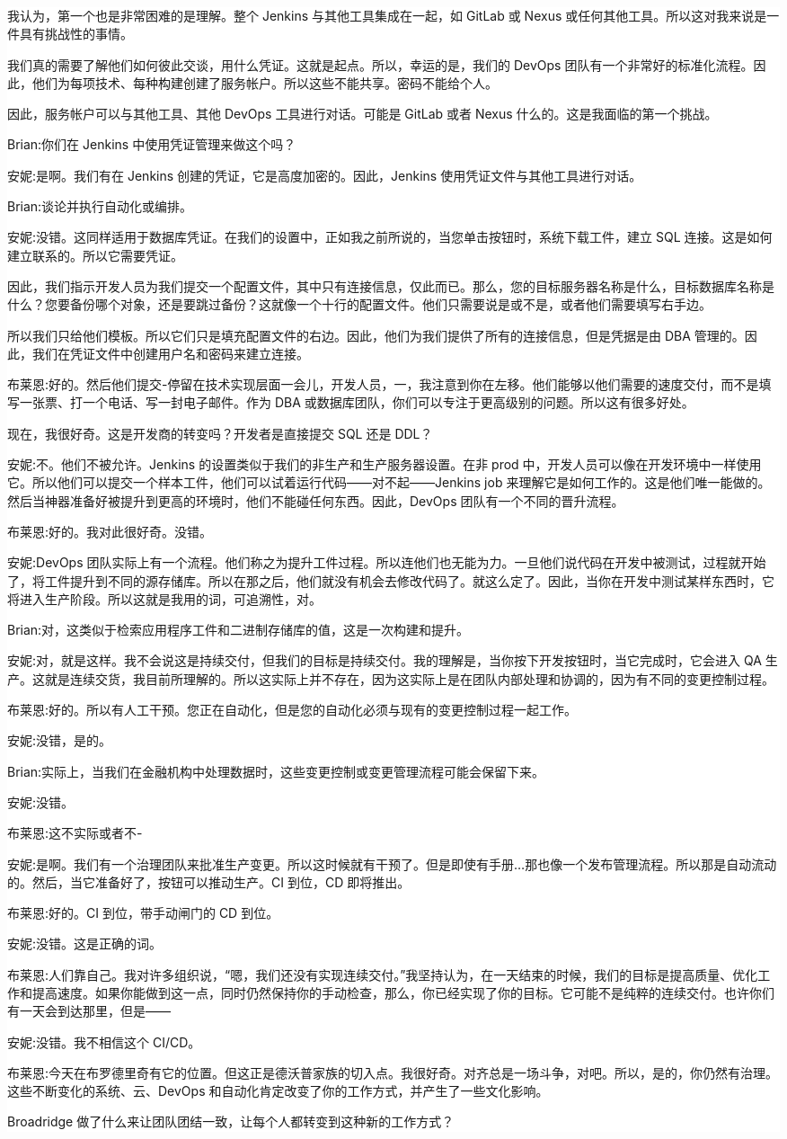 我认为，第一个也是非常困难的是理解。整个 Jenkins 与其他工具集成在一起，如 GitLab 或 Nexus 或任何其他工具。所以这对我来说是一件具有挑战性的事情。

我们真的需要了解他们如何彼此交谈，用什么凭证。这就是起点。所以，幸运的是，我们的 DevOps 团队有一个非常好的标准化流程。因此，他们为每项技术、每种构建创建了服务帐户。所以这些不能共享。密码不能给个人。

因此，服务帐户可以与其他工具、其他 DevOps 工具进行对话。可能是 GitLab 或者 Nexus 什么的。这是我面临的第一个挑战。

Brian:你们在 Jenkins 中使用凭证管理来做这个吗？

安妮:是啊。我们有在 Jenkins 创建的凭证，它是高度加密的。因此，Jenkins 使用凭证文件与其他工具进行对话。

Brian:谈论并执行自动化或编排。

安妮:没错。这同样适用于数据库凭证。在我们的设置中，正如我之前所说的，当您单击按钮时，系统下载工件，建立 SQL 连接。这是如何建立联系的。所以它需要凭证。

因此，我们指示开发人员为我们提交一个配置文件，其中只有连接信息，仅此而已。那么，您的目标服务器名称是什么，目标数据库名称是什么？您要备份哪个对象，还是要跳过备份？这就像一个十行的配置文件。他们只需要说是或不是，或者他们需要填写右手边。

所以我们只给他们模板。所以它们只是填充配置文件的右边。因此，他们为我们提供了所有的连接信息，但是凭据是由 DBA 管理的。因此，我们在凭证文件中创建用户名和密码来建立连接。

布莱恩:好的。然后他们提交-停留在技术实现层面一会儿，开发人员，一，我注意到你在左移。他们能够以他们需要的速度交付，而不是填写一张票、打一个电话、写一封电子邮件。作为 DBA 或数据库团队，你们可以专注于更高级别的问题。所以这有很多好处。

现在，我很好奇。这是开发商的转变吗？开发者是直接提交 SQL 还是 DDL？

安妮:不。他们不被允许。Jenkins 的设置类似于我们的非生产和生产服务器设置。在非 prod 中，开发人员可以像在开发环境中一样使用它。所以他们可以提交一个样本工件，他们可以试着运行代码——对不起——Jenkins job 来理解它是如何工作的。这是他们唯一能做的。然后当神器准备好被提升到更高的环境时，他们不能碰任何东西。因此，DevOps 团队有一个不同的晋升流程。

布莱恩:好的。我对此很好奇。没错。

安妮:DevOps 团队实际上有一个流程。他们称之为提升工件过程。所以连他们也无能为力。一旦他们说代码在开发中被测试，过程就开始了，将工件提升到不同的源存储库。所以在那之后，他们就没有机会去修改代码了。就这么定了。因此，当你在开发中测试某样东西时，它将进入生产阶段。所以这就是我用的词，可追溯性，对。

Brian:对，这类似于检索应用程序工件和二进制存储库的值，这是一次构建和提升。

安妮:对，就是这样。我不会说这是持续交付，但我们的目标是持续交付。我的理解是，当你按下开发按钮时，当它完成时，它会进入 QA 生产。这就是连续交货，我目前所理解的。所以这实际上并不存在，因为这实际上是在团队内部处理和协调的，因为有不同的变更控制过程。

布莱恩:好的。所以有人工干预。您正在自动化，但是您的自动化必须与现有的变更控制过程一起工作。

安妮:没错，是的。

Brian:实际上，当我们在金融机构中处理数据时，这些变更控制或变更管理流程可能会保留下来。

安妮:没错。

布莱恩:这不实际或者不-

安妮:是啊。我们有一个治理团队来批准生产变更。所以这时候就有干预了。但是即使有手册…那也像一个发布管理流程。所以那是自动流动的。然后，当它准备好了，按钮可以推动生产。CI 到位，CD 即将推出。

布莱恩:好的。CI 到位，带手动闸门的 CD 到位。

安妮:没错。这是正确的词。

布莱恩:人们靠自己。我对许多组织说，“嗯，我们还没有实现连续交付。”我坚持认为，在一天结束的时候，我们的目标是提高质量、优化工作和提高速度。如果你能做到这一点，同时仍然保持你的手动检查，那么，你已经实现了你的目标。它可能不是纯粹的连续交付。也许你们有一天会到达那里，但是——

安妮:没错。我不相信这个 CI/CD。

布莱恩:今天在布罗德里奇有它的位置。但这正是德沃普家族的切入点。我很好奇。对齐总是一场斗争，对吧。所以，是的，你仍然有治理。这些不断变化的系统、云、DevOps 和自动化肯定改变了你的工作方式，并产生了一些文化影响。

Broadridge 做了什么来让团队团结一致，让每个人都转变到这种新的工作方式？
